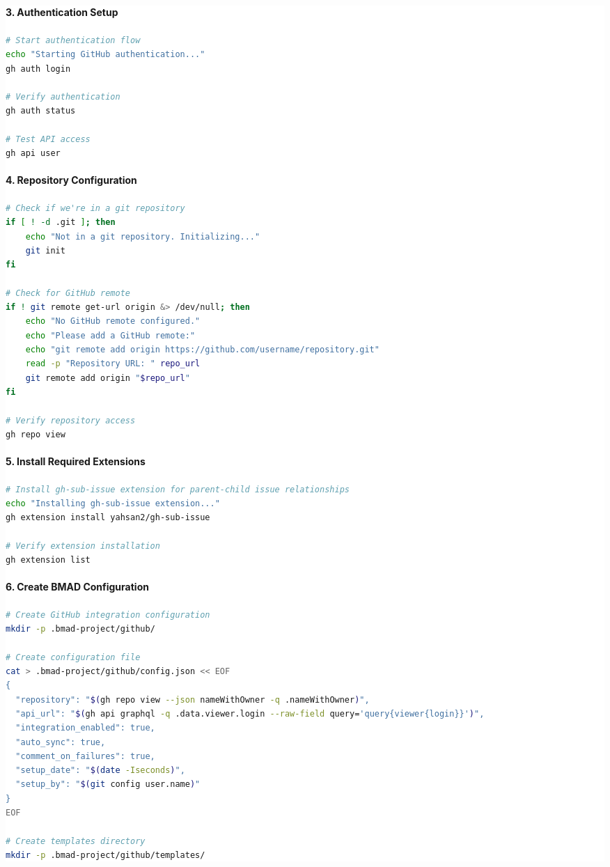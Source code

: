#### 3. Authentication Setup
```bash
# Start authentication flow
echo "Starting GitHub authentication..."
gh auth login

# Verify authentication
gh auth status

# Test API access
gh api user
```

#### 4. Repository Configuration
```bash
# Check if we're in a git repository
if [ ! -d .git ]; then
    echo "Not in a git repository. Initializing..."
    git init
fi

# Check for GitHub remote
if ! git remote get-url origin &> /dev/null; then
    echo "No GitHub remote configured."
    echo "Please add a GitHub remote:"
    echo "git remote add origin https://github.com/username/repository.git"
    read -p "Repository URL: " repo_url
    git remote add origin "$repo_url"
fi

# Verify repository access
gh repo view
```

#### 5. Install Required Extensions
```bash
# Install gh-sub-issue extension for parent-child issue relationships
echo "Installing gh-sub-issue extension..."
gh extension install yahsan2/gh-sub-issue

# Verify extension installation
gh extension list
```

#### 6. Create BMAD Configuration
```bash
# Create GitHub integration configuration
mkdir -p .bmad-project/github/

# Create configuration file
cat > .bmad-project/github/config.json << EOF
{
  "repository": "$(gh repo view --json nameWithOwner -q .nameWithOwner)",
  "api_url": "$(gh api graphql -q .data.viewer.login --raw-field query='query{viewer{login}}')",
  "integration_enabled": true,
  "auto_sync": true,
  "comment_on_failures": true,
  "setup_date": "$(date -Iseconds)",
  "setup_by": "$(git config user.name)"
}
EOF

# Create templates directory
mkdir -p .bmad-project/github/templates/

```